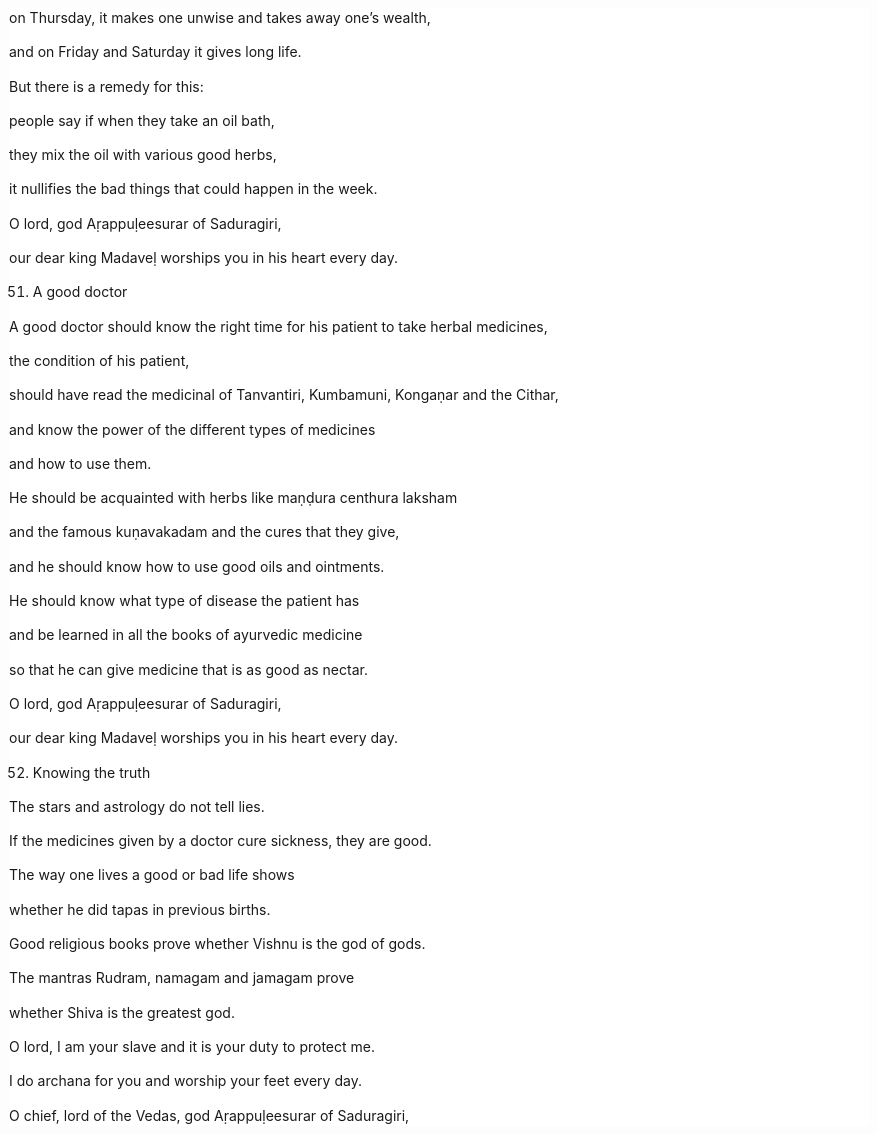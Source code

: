 on Thursday, it makes one unwise and takes away one’s wealth,  

and on Friday and Saturday it gives long life.  

But there is a remedy for this:  

people say if when they take an oil bath,  

they mix the oil with various good herbs,  

it nullifies the bad things that could happen in the week.  

O lord, god Aṛappuḷeesurar of Saduragiri,  

our dear king Madaveḷ worships you in his heart every day.  

51. A good doctor  

A good doctor should know the right time for his patient to take herbal medicines,  

the condition of his patient,  

should have read the medicinal of Tanvantiri, Kumbamuni, Kongaṇar and the Cithar,  

and know the power of the different types of medicines  

and how to use them.  

He should be acquainted with herbs like maṇḍura centhura laksham  

and the famous kuṇavakadam and the cures that they give,  

and he should know how to use good oils and ointments.  

He should know what type of disease the patient has  

and be learned in all the books of ayurvedic medicine  

so that he can give medicine that is as good as nectar.  

O lord, god Aṛappuḷeesurar of Saduragiri,  

our dear king Madaveḷ worships you in his heart every day.  

52. Knowing the truth  

The stars and astrology do not tell lies.  

If the medicines given by a doctor cure sickness, they are good.  

The way one lives a good or bad life shows  

whether he did tapas in previous births.  

Good religious books prove whether Vishnu is the god of gods.  

The mantras Rudram, namagam and jamagam prove  

whether Shiva is the greatest god.  

O lord, I am your slave and it is your duty to protect me.  

I do archana for you and worship your feet every day.  

O chief, lord of the Vedas, god Aṛappuḷeesurar of Saduragiri,  
